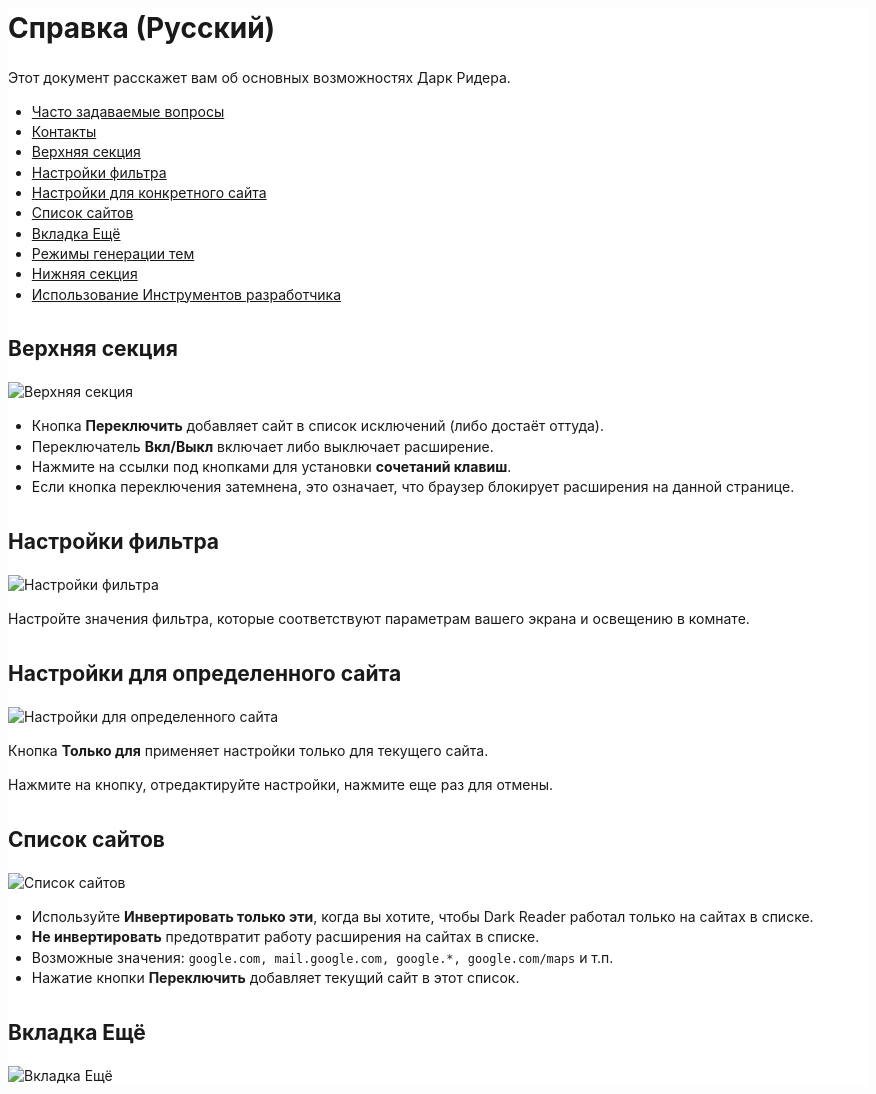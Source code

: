 # Справка (Русский)

Этот документ расскажет вам об основных возможностях Дарк Ридера.

- [Часто задаваемые вопросы](#faq)
- [Контакты](#contacts)
- [Верхняя секция](#top-section)
- [Настройки фильтра](#filter-settings)
- [Настройки для конкретного сайта](#custom-site-settings)
- [Список сайтов](#site-list)
- [Вкладка Ещё](#more-tab)
- [Режимы генерации тем](#theme-generation-modes)
- [Нижняя секция](#bottom-section)
- [Использование Инструментов разработчика](#using-dev-tools)


<h2 id="top-section">Верхняя секция</h2>

<img src="/images/help/darkreader-top-section.png" alt="Верхняя секция" style="width: 15rem;" />

- Кнопка **Переключить** добавляет сайт в список исключений (либо достаёт оттуда).
- Переключатель **Вкл/Выкл** включает либо выключает расширение.
- Нажмите на ссылки под кнопками для установки **сочетаний клавиш**.
- Если кнопка переключения затемнена, это означает, что браузер блокирует расширения на данной странице.


<h2 id="filter-settings">Настройки фильтра</h2>

<img src="/images/help/darkreader-filter-settings.png" alt="Настройки фильтра" style="width: 15rem;" />

Настройте значения фильтра, которые соответствуют параметрам вашего экрана и освещению в комнате.


<h2 id="custom-site-settings">Настройки для определенного сайта</h2>

<img src="/images/help/darkreader-custom-site-settings.png" alt="Настройки для определенного сайта" style="width: 15rem;" />

Кнопка **Только для** применяет настройки только для текущего сайта.

Нажмите на кнопку, отредактируйте настройки, нажмите еще раз для отмены.


<h2 id="site-list">Список сайтов</h2>

<img src="/images/help/darkreader-site-list.png" alt="Список сайтов" style="width: 15rem;" />

- Используйте **Инвертировать только эти**, когда вы хотите, чтобы Dark Reader работал только на сайтах в списке. 
- **Не инвертировать** предотвратит работу расширения на сайтах в списке.
- Возможные значения: `google.com, mail.google.com, google.*, google.com/maps` и т.п.
- Нажатие кнопки **Переключить** добавляет текущий сайт в этот список.

<h2 id="more-tab">Вкладка Ещё</h2>

<img src="/images/help/darkreader-more-tab.png" alt="Вкладка Ещё" style="width: 15rem;" />
